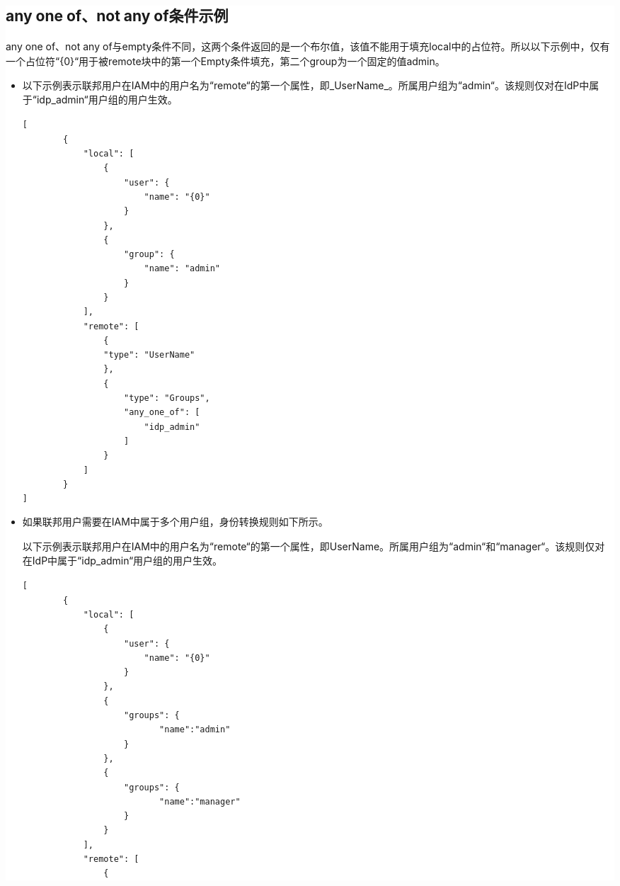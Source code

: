 
## any one of、not any of条件示例<a name="section3556173164710"></a>

any one of、not any of与empty条件不同，这两个条件返回的是一个布尔值，该值不能用于填充local中的占位符。所以以下示例中，仅有一个占位符“\{0\}“用于被remote块中的第一个Empty条件填充，第二个group为一个固定的值admin。

-   以下示例表示联邦用户在IAM中的用户名为“remote“的第一个属性，即_UserName_。所属用户组为“admin“。该规则仅对在IdP中属于“idp\_admin“用户组的用户生效。

    ```
    [ 
            { 
                "local": [ 
                    { 
                        "user": { 
                            "name": "{0}" 
                        } 
                    }, 
                    { 
                        "group": { 
                            "name": "admin" 
                        } 
                    } 
                ], 
                "remote": [ 
                    { 
                    "type": "UserName" 
                    }, 
                    { 
                        "type": "Groups", 
                        "any_one_of": [ 
                            "idp_admin" 
                        ] 
                    } 
                ] 
            } 
    ]     
    ```

-   如果联邦用户需要在IAM中属于多个用户组，身份转换规则如下所示。

    以下示例表示联邦用户在IAM中的用户名为“remote“的第一个属性，即UserName。所属用户组为“admin“和“manager“。该规则仅对在IdP中属于“idp\_admin“用户组的用户生效。

    ```
    [  
            {  
                "local": [  
                    {  
                        "user": {  
                            "name": "{0}"  
                        }  
                    },  
                    {  
                        "groups": {
                               "name":"admin"
                        }
                    },
                    {  
                        "groups": {
                               "name":"manager"
                        }
                    }
                ],  
                "remote": [  
                    {  